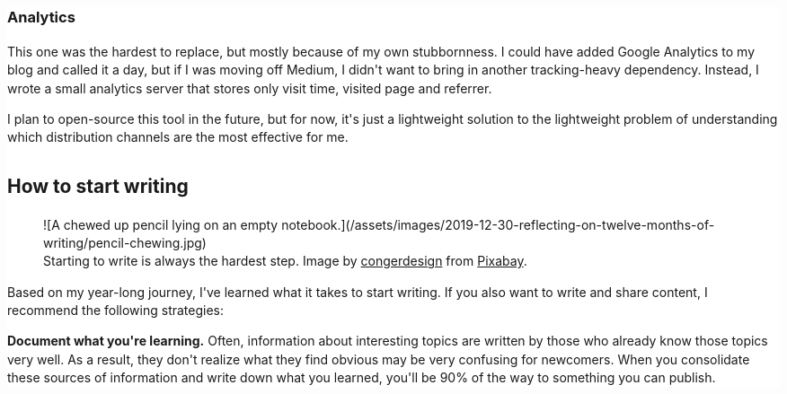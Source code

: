 ### Analytics

This one was the hardest to replace, but mostly because of my own stubbornness. I could have added Google Analytics to my blog and called it a day, but if I was moving off Medium, I didn't want to bring in another tracking-heavy dependency. Instead, I wrote a small analytics server that stores only visit time, visited page and referrer.

I plan to open-source this tool in the future, but for now, it's just a lightweight solution to the lightweight problem of understanding which distribution channels are the most effective for me.

## How to start writing

<figure markdown="1">
![A chewed up pencil lying on an empty notebook.](/assets/images/2019-12-30-reflecting-on-twelve-months-of-writing/pencil-chewing.jpg)
<figcaption>Starting to write is always the hardest step. Image by <a href="https://pixabay.com/users/congerdesign-509903/">congerdesign</a> from <a href="https://pixabay.com">Pixabay</a>.</figcaption>
</figure>

Based on my year-long journey, I've learned what it takes to start writing. If you also want to write and share content, I recommend the following strategies:

**Document what you're learning.** Often, information about interesting topics are written by those who already know those topics very well. As a result, they don't realize what they find obvious may be very confusing for newcomers. When you consolidate these sources of information and write down what you learned, you'll be 90% of the way to something you can publish.

